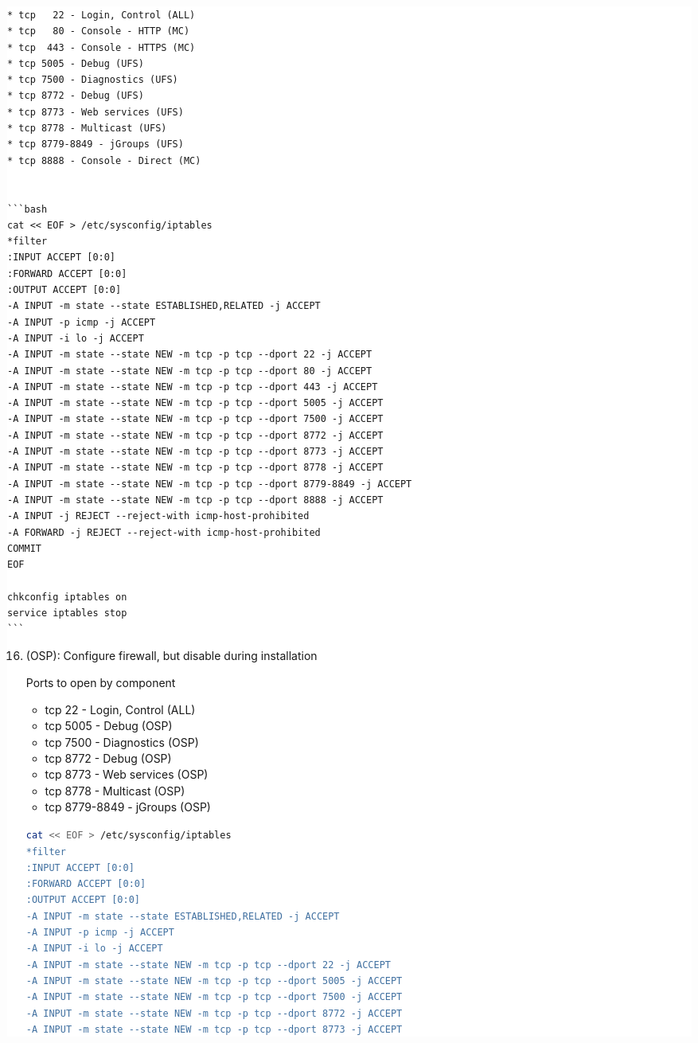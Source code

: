     * tcp   22 - Login, Control (ALL)
    * tcp   80 - Console - HTTP (MC)
    * tcp  443 - Console - HTTPS (MC)
    * tcp 5005 - Debug (UFS)
    * tcp 7500 - Diagnostics (UFS)
    * tcp 8772 - Debug (UFS)
    * tcp 8773 - Web services (UFS)
    * tcp 8778 - Multicast (UFS)
    * tcp 8779-8849 - jGroups (UFS)
    * tcp 8888 - Console - Direct (MC)


    ```bash
    cat << EOF > /etc/sysconfig/iptables
    *filter
    :INPUT ACCEPT [0:0]
    :FORWARD ACCEPT [0:0]
    :OUTPUT ACCEPT [0:0]
    -A INPUT -m state --state ESTABLISHED,RELATED -j ACCEPT
    -A INPUT -p icmp -j ACCEPT
    -A INPUT -i lo -j ACCEPT
    -A INPUT -m state --state NEW -m tcp -p tcp --dport 22 -j ACCEPT
    -A INPUT -m state --state NEW -m tcp -p tcp --dport 80 -j ACCEPT
    -A INPUT -m state --state NEW -m tcp -p tcp --dport 443 -j ACCEPT
    -A INPUT -m state --state NEW -m tcp -p tcp --dport 5005 -j ACCEPT
    -A INPUT -m state --state NEW -m tcp -p tcp --dport 7500 -j ACCEPT
    -A INPUT -m state --state NEW -m tcp -p tcp --dport 8772 -j ACCEPT
    -A INPUT -m state --state NEW -m tcp -p tcp --dport 8773 -j ACCEPT
    -A INPUT -m state --state NEW -m tcp -p tcp --dport 8778 -j ACCEPT
    -A INPUT -m state --state NEW -m tcp -p tcp --dport 8779-8849 -j ACCEPT
    -A INPUT -m state --state NEW -m tcp -p tcp --dport 8888 -j ACCEPT
    -A INPUT -j REJECT --reject-with icmp-host-prohibited
    -A FORWARD -j REJECT --reject-with icmp-host-prohibited
    COMMIT
    EOF

    chkconfig iptables on
    service iptables stop
    ```

16. (OSP): Configure firewall, but disable during installation

    Ports to open by component

    * tcp   22 - Login, Control (ALL)
    * tcp 5005 - Debug (OSP)
    * tcp 7500 - Diagnostics (OSP)
    * tcp 8772 - Debug (OSP)
    * tcp 8773 - Web services (OSP)
    * tcp 8778 - Multicast (OSP)
    * tcp 8779-8849 - jGroups (OSP)


    ```bash
    cat << EOF > /etc/sysconfig/iptables
    *filter
    :INPUT ACCEPT [0:0]
    :FORWARD ACCEPT [0:0]
    :OUTPUT ACCEPT [0:0]
    -A INPUT -m state --state ESTABLISHED,RELATED -j ACCEPT
    -A INPUT -p icmp -j ACCEPT
    -A INPUT -i lo -j ACCEPT
    -A INPUT -m state --state NEW -m tcp -p tcp --dport 22 -j ACCEPT
    -A INPUT -m state --state NEW -m tcp -p tcp --dport 5005 -j ACCEPT
    -A INPUT -m state --state NEW -m tcp -p tcp --dport 7500 -j ACCEPT
    -A INPUT -m state --state NEW -m tcp -p tcp --dport 8772 -j ACCEPT
    -A INPUT -m state --state NEW -m tcp -p tcp --dport 8773 -j ACCEPT